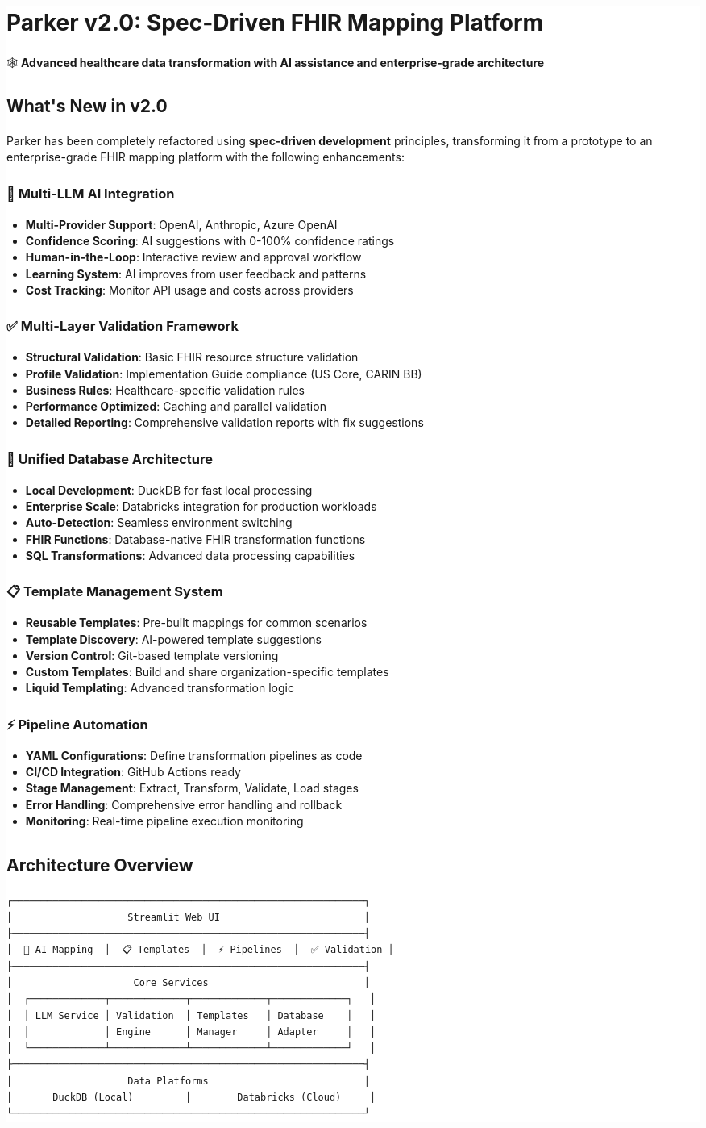 # Parker v2.0: Spec-Driven FHIR Mapping Platform

🕸️ **Advanced healthcare data transformation with AI assistance and enterprise-grade architecture**

## What's New in v2.0

Parker has been completely refactored using **spec-driven development** principles, transforming it from a prototype to an enterprise-grade FHIR mapping platform with the following enhancements:

### 🤖 **Multi-LLM AI Integration**
- **Multi-Provider Support**: OpenAI, Anthropic, Azure OpenAI
- **Confidence Scoring**: AI suggestions with 0-100% confidence ratings
- **Human-in-the-Loop**: Interactive review and approval workflow
- **Learning System**: AI improves from user feedback and patterns
- **Cost Tracking**: Monitor API usage and costs across providers

### ✅ **Multi-Layer Validation Framework**
- **Structural Validation**: Basic FHIR resource structure validation
- **Profile Validation**: Implementation Guide compliance (US Core, CARIN BB)
- **Business Rules**: Healthcare-specific validation rules
- **Performance Optimized**: Caching and parallel validation
- **Detailed Reporting**: Comprehensive validation reports with fix suggestions

### 💾 **Unified Database Architecture**
- **Local Development**: DuckDB for fast local processing
- **Enterprise Scale**: Databricks integration for production workloads
- **Auto-Detection**: Seamless environment switching
- **FHIR Functions**: Database-native FHIR transformation functions
- **SQL Transformations**: Advanced data processing capabilities

### 📋 **Template Management System**
- **Reusable Templates**: Pre-built mappings for common scenarios
- **Template Discovery**: AI-powered template suggestions
- **Version Control**: Git-based template versioning
- **Custom Templates**: Build and share organization-specific templates
- **Liquid Templating**: Advanced transformation logic

### ⚡ **Pipeline Automation**
- **YAML Configurations**: Define transformation pipelines as code
- **CI/CD Integration**: GitHub Actions ready
- **Stage Management**: Extract, Transform, Validate, Load stages
- **Error Handling**: Comprehensive error handling and rollback
- **Monitoring**: Real-time pipeline execution monitoring

## Architecture Overview

```
┌─────────────────────────────────────────────────────────────┐
│                    Streamlit Web UI                         │
├─────────────────────────────────────────────────────────────┤
│  🤖 AI Mapping  │  📋 Templates  │  ⚡ Pipelines  │  ✅ Validation │
├─────────────────────────────────────────────────────────────┤
│                     Core Services                           │
│  ┌─────────────┬─────────────┬─────────────┬─────────────┐   │
│  │ LLM Service │ Validation  │ Templates   │ Database    │   │
│  │             │ Engine      │ Manager     │ Adapter     │   │
│  └─────────────┴─────────────┴─────────────┴─────────────┘   │
├─────────────────────────────────────────────────────────────┤
│                    Data Platforms                           │
│       DuckDB (Local)         │        Databricks (Cloud)     │
└─────────────────────────────────────────────────────────────┘
```